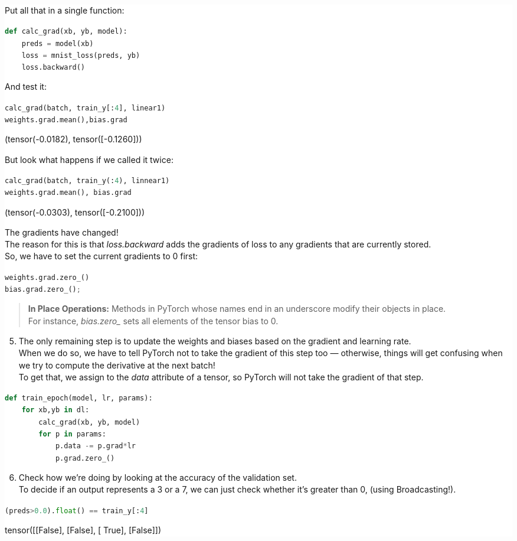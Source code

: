 Put all that in a single function:
```python
def calc_grad(xb, yb, model):
    preds = model(xb)
    loss = mnist_loss(preds, yb)
    loss.backward()
```
And test it:
```python
calc_grad(batch, train_y[:4], linear1)
weights.grad.mean(),bias.grad
```
(tensor(-0.0182), tensor([-0.1260]))

But look what happens if we called it twice:
```python
calc_grad(batch, train_y(:4), linnear1)
weights.grad.mean(), bias.grad
```
(tensor(-0.0303), tensor([-0.2100]))

The gradients have changed!     
The reason for this is that *loss.backward* adds the gradients of loss to any gradients that are currently stored.     
So, we have to set the current gradients to 0 first:
```python
weights.grad.zero_()
bias.grad.zero_();
```

> **In Place Operations:** Methods in PyTorch whose names end in an underscore modify their objects in place.     
For instance, *bias.zero_* sets all elements of the tensor bias to 0.

5. The only remaining step is to update the weights and biases based on the gradient and learning rate.     
When we do so, we have to tell PyTorch not to take the gradient of this step too — 
otherwise, things will get confusing when we try to compute the derivative at the next batch!     
To get that, we assign to the *data* attribute of a tensor, so PyTorch will not take the gradient of that step. 
```python
def train_epoch(model, lr, params):
    for xb,yb in dl:
        calc_grad(xb, yb, model)
        for p in params:
            p.data -= p.grad*lr
            p.grad.zero_()
```
6. Check how we’re doing by looking at the accuracy of the validation set.     
To decide if an output represents a 3 or a 7, we can just check whether it’s greater than 0, (using Broadcasting!).
```python
(preds>0.0).float() == train_y[:4]
```
tensor([[False],
        [False],
        [ True],
        [False]])
        